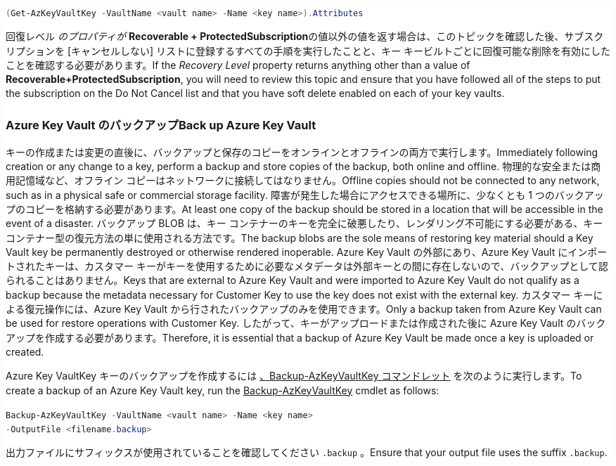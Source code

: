 ```powershell
(Get-AzKeyVaultKey -VaultName <vault name> -Name <key name>).Attributes
```

<span data-ttu-id="c3eff-313">回復レベル _のプロパティが_ **Recoverable + ProtectedSubscription**の値以外の値を返す場合は、このトピックを確認した後、サブスクリプションを [キャンセルしない] リストに登録するすべての手順を実行したことと、キー キービルトごとに回復可能な削除を有効にしたことを確認する必要があります。</span><span class="sxs-lookup"><span data-stu-id="c3eff-313">If the _Recovery Level_ property returns anything other than a value of **Recoverable+ProtectedSubscription**, you will need to review this topic and ensure that you have followed all of the steps to put the subscription on the Do Not Cancel list and that you have soft delete enabled on each of your key vaults.</span></span>
  
### <a name="back-up-azure-key-vault"></a><span data-ttu-id="c3eff-314">Azure Key Vault のバックアップ</span><span class="sxs-lookup"><span data-stu-id="c3eff-314">Back up Azure Key Vault</span></span>

<span data-ttu-id="c3eff-315">キーの作成または変更の直後に、バックアップと保存のコピーをオンラインとオフラインの両方で実行します。</span><span class="sxs-lookup"><span data-stu-id="c3eff-315">Immediately following creation or any change to a key, perform a backup and store copies of the backup, both online and offline.</span></span> <span data-ttu-id="c3eff-316">物理的な安全または商用記憶域など、オフライン コピーはネットワークに接続してはなりません。</span><span class="sxs-lookup"><span data-stu-id="c3eff-316">Offline copies should not be connected to any network, such as in a physical safe or commercial storage facility.</span></span> <span data-ttu-id="c3eff-317">障害が発生した場合にアクセスできる場所に、少なくとも 1 つのバックアップのコピーを格納する必要があります。</span><span class="sxs-lookup"><span data-stu-id="c3eff-317">At least one copy of the backup should be stored in a location that will be accessible in the event of a disaster.</span></span> <span data-ttu-id="c3eff-318">バックアップ BLOB は、キー コンテナーのキーを完全に破悪したり、レンダリング不可能にする必要がある、キー コンテナー型の復元方法の単に使用される方法です。</span><span class="sxs-lookup"><span data-stu-id="c3eff-318">The backup blobs are the sole means of restoring key material should a Key Vault key be permanently destroyed or otherwise rendered inoperable.</span></span> <span data-ttu-id="c3eff-319">Azure Key Vault の外部にあり、Azure Key Vault にインポートされたキーは、カスタマー キーがキーを使用するために必要なメタデータは外部キーとの間に存在しないので、バックアップとして認られることはありません。</span><span class="sxs-lookup"><span data-stu-id="c3eff-319">Keys that are external to Azure Key Vault and were imported to Azure Key Vault do not qualify as a backup because the metadata necessary for Customer Key to use the key does not exist with the external key.</span></span> <span data-ttu-id="c3eff-320">カスタマー キーによる復元操作には、Azure Key Vault から行されたバックアップのみを使用できます。</span><span class="sxs-lookup"><span data-stu-id="c3eff-320">Only a backup taken from Azure Key Vault can be used for restore operations with Customer Key.</span></span> <span data-ttu-id="c3eff-321">したがって、キーがアップロードまたは作成された後に Azure Key Vault のバックアップを作成する必要があります。</span><span class="sxs-lookup"><span data-stu-id="c3eff-321">Therefore, it is essential that a backup of Azure Key Vault be made once a key is uploaded or created.</span></span>
  
<span data-ttu-id="c3eff-322">Azure Key VaultKey キーのバックアップを作成するには [、Backup-AzKeyVaultKey コマンドレット](https://docs.microsoft.com/powershell/module/az.keyvault/backup-azkeyvaultkey) を次のように実行します。</span><span class="sxs-lookup"><span data-stu-id="c3eff-322">To create a backup of an Azure Key Vault key, run the [Backup-AzKeyVaultKey](https://docs.microsoft.com/powershell/module/az.keyvault/backup-azkeyvaultkey) cmdlet as follows:</span></span>

```powershell
Backup-AzKeyVaultKey -VaultName <vault name> -Name <key name>
-OutputFile <filename.backup>
```

<span data-ttu-id="c3eff-323">出力ファイルにサフィックスが使用されていることを確認してください `.backup` 。</span><span class="sxs-lookup"><span data-stu-id="c3eff-323">Ensure that your output file uses the suffix `.backup`.</span></span>
  